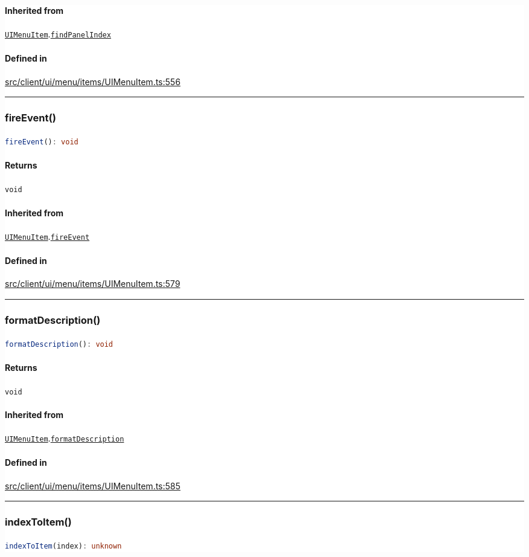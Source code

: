 #### Inherited from

[`UIMenuItem`](UIMenuItem.md).[`findPanelIndex`](UIMenuItem.md#findpanelindex)

#### Defined in

[src/client/ui/menu/items/UIMenuItem.ts:556](https://github.com/nativewrappers/fivem/blob/d67d9a693907da5ce83f118218b601ceb38a88bc/src/client/ui/menu/items/UIMenuItem.ts#L556)

***

### fireEvent()

```ts
fireEvent(): void
```

#### Returns

`void`

#### Inherited from

[`UIMenuItem`](UIMenuItem.md).[`fireEvent`](UIMenuItem.md#fireevent)

#### Defined in

[src/client/ui/menu/items/UIMenuItem.ts:579](https://github.com/nativewrappers/fivem/blob/d67d9a693907da5ce83f118218b601ceb38a88bc/src/client/ui/menu/items/UIMenuItem.ts#L579)

***

### formatDescription()

```ts
formatDescription(): void
```

#### Returns

`void`

#### Inherited from

[`UIMenuItem`](UIMenuItem.md).[`formatDescription`](UIMenuItem.md#formatdescription)

#### Defined in

[src/client/ui/menu/items/UIMenuItem.ts:585](https://github.com/nativewrappers/fivem/blob/d67d9a693907da5ce83f118218b601ceb38a88bc/src/client/ui/menu/items/UIMenuItem.ts#L585)

***

### indexToItem()

```ts
indexToItem(index): unknown
```
